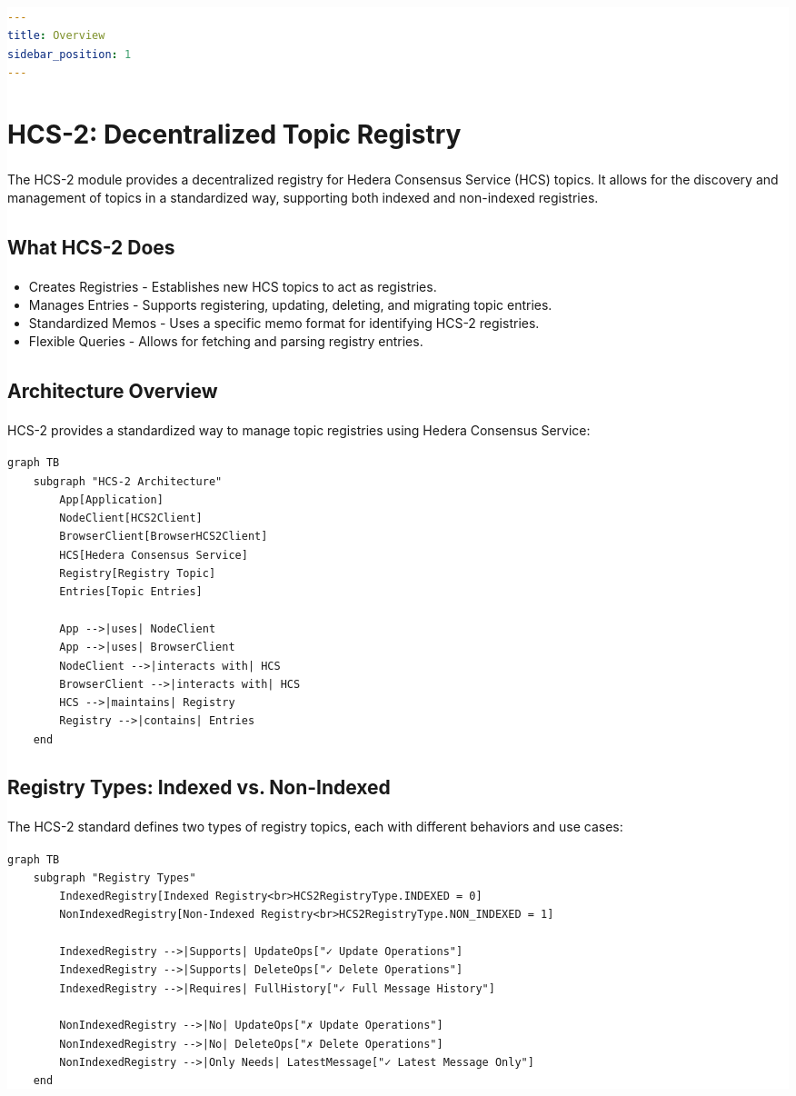 ```yaml
---
title: Overview
sidebar_position: 1
---
```


# HCS-2: Decentralized Topic Registry

The HCS-2 module provides a decentralized registry for Hedera Consensus Service (HCS) topics. It allows for the discovery and management of topics in a standardized way, supporting both indexed and non-indexed registries.

## What HCS-2 Does

- Creates Registries - Establishes new HCS topics to act as registries.
- Manages Entries - Supports registering, updating, deleting, and migrating topic entries.
- Standardized Memos - Uses a specific memo format for identifying HCS-2 registries.
- Flexible Queries - Allows for fetching and parsing registry entries.

## Architecture Overview

HCS-2 provides a standardized way to manage topic registries using Hedera Consensus Service:

```mermaid
graph TB
    subgraph "HCS-2 Architecture"
        App[Application]
        NodeClient[HCS2Client]
        BrowserClient[BrowserHCS2Client]
        HCS[Hedera Consensus Service]
        Registry[Registry Topic]
        Entries[Topic Entries]

        App -->|uses| NodeClient
        App -->|uses| BrowserClient
        NodeClient -->|interacts with| HCS
        BrowserClient -->|interacts with| HCS
        HCS -->|maintains| Registry
        Registry -->|contains| Entries
    end
```

## Registry Types: Indexed vs. Non-Indexed

The HCS-2 standard defines two types of registry topics, each with different behaviors and use cases:

```mermaid
graph TB
    subgraph "Registry Types"
        IndexedRegistry[Indexed Registry<br>HCS2RegistryType.INDEXED = 0]
        NonIndexedRegistry[Non-Indexed Registry<br>HCS2RegistryType.NON_INDEXED = 1]
        
        IndexedRegistry -->|Supports| UpdateOps["✓ Update Operations"]
        IndexedRegistry -->|Supports| DeleteOps["✓ Delete Operations"]
        IndexedRegistry -->|Requires| FullHistory["✓ Full Message History"]
        
        NonIndexedRegistry -->|No| UpdateOps["✗ Update Operations"]
        NonIndexedRegistry -->|No| DeleteOps["✗ Delete Operations"]
        NonIndexedRegistry -->|Only Needs| LatestMessage["✓ Latest Message Only"]
    end
```
